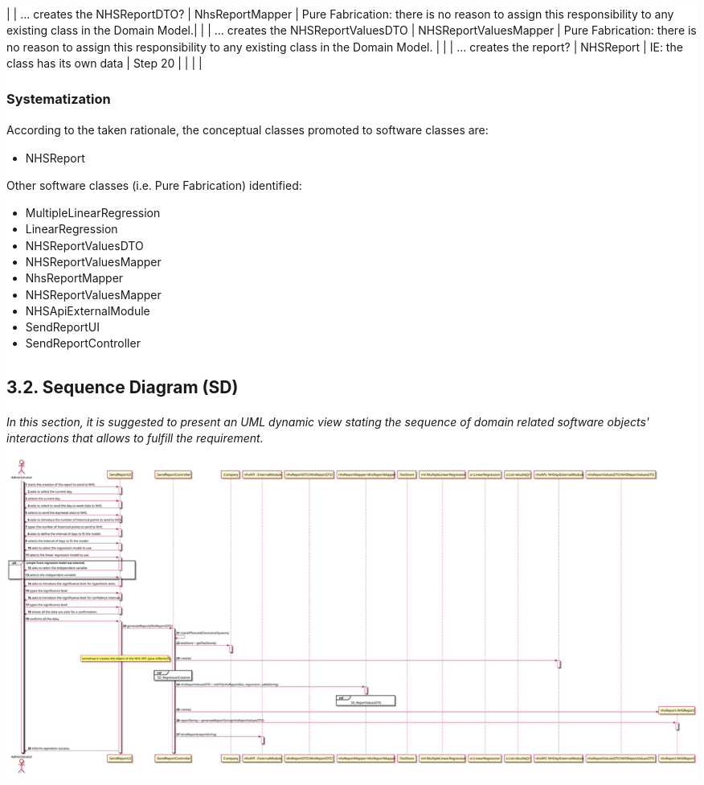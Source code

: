 |               | ... creates the NHSReportDTO?                        | NhsReportMapper | Pure Fabrication: there is no reason to assign this responsibility to any existing class in the Domain Model.|
|               | ... creates the NHSReportValuesDTO                   | NHSReportValuesMapper | Pure Fabrication: there is no reason to assign this responsibility to any existing class in the Domain Model.  | 
|               | ... creates the report?                              | NHSReport             | IE: the class has its own data
| Step 20 | | | |
### Systematization ##

According to the taken rationale, the conceptual classes promoted to software classes are:

* NHSReport


Other software classes (i.e. Pure Fabrication) identified:

* MultipleLinearRegression  
* LinearRegression  
* NHSReportValuesDTO  
* NHSReportValuesMapper  
* NhsReportMapper  
* NHSReportValuesMapper  
* NHSApiExternalModule  
* SendReportUI  
* SendReportController  



## 3.2. Sequence Diagram (SD)

*In this section, it is suggested to present an UML dynamic view stating the sequence of domain related software objects' interactions that allows to fulfill the requirement.*

![US18-SD](US18-SD.svg)
